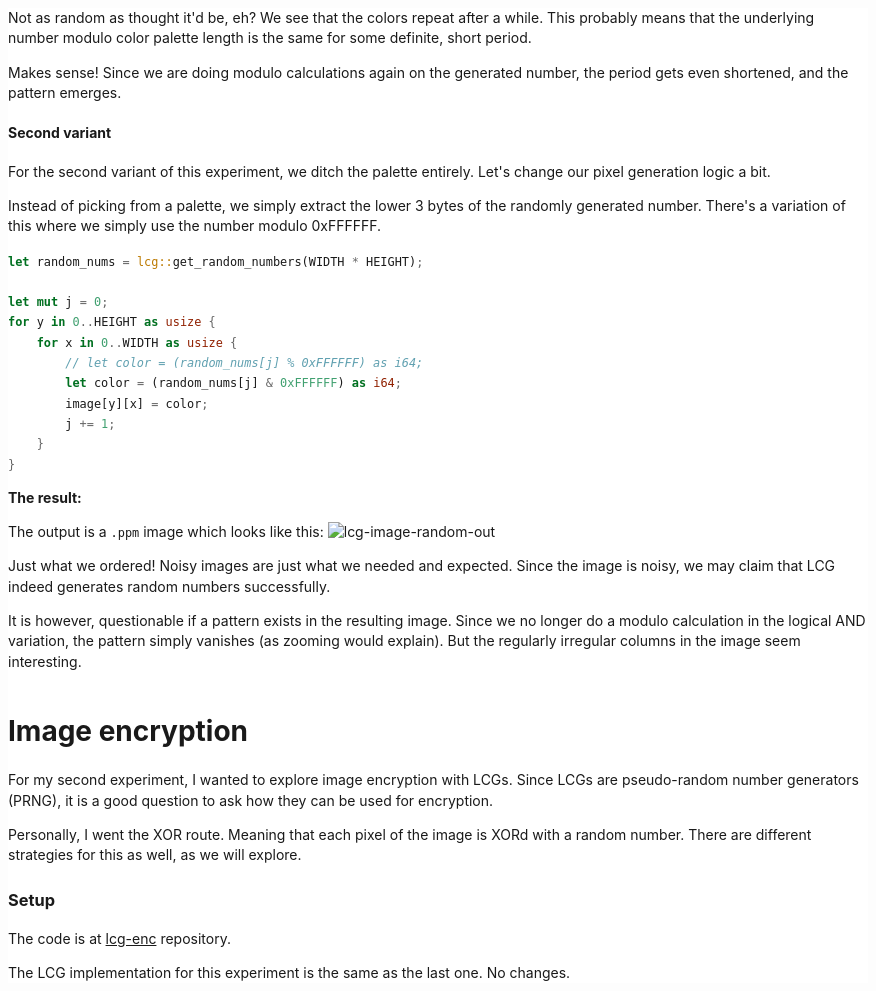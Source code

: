 Not as random as thought it'd be, eh? We see that the colors repeat after a while. This probably means that the underlying number modulo color palette length is the same for some definite, short period.

Makes sense! Since we are doing modulo calculations again on the generated number, the period gets even shortened, and the pattern emerges.


#### Second variant
For the second variant of this experiment, we ditch the palette entirely. Let's change our pixel generation logic a bit.

Instead of picking from a palette, we simply extract the lower 3 bytes of the randomly generated number. There's a variation of this where we simply use the number modulo 0xFFFFFF.

```rust
let random_nums = lcg::get_random_numbers(WIDTH * HEIGHT);

let mut j = 0;
for y in 0..HEIGHT as usize {
    for x in 0..WIDTH as usize {
        // let color = (random_nums[j] % 0xFFFFFF) as i64;
        let color = (random_nums[j] & 0xFFFFFF) as i64;
        image[y][x] = color;
        j += 1;
    }
}
```

**The result:**

The output is a `.ppm` image which looks like this:
![lcg-image-random-out](/lcg/lcg-image-random-out.png)

Just what we ordered! Noisy images are just what we needed and expected. Since the image is noisy, we may claim that LCG indeed generates random numbers successfully.

It is however, questionable if a pattern exists in the resulting image. Since we no longer do a modulo calculation in the logical AND variation, the pattern simply vanishes (as zooming would explain). But the regularly irregular columns in the image seem interesting.

# Image encryption
For my second experiment, I wanted to explore image encryption with LCGs. Since LCGs are pseudo-random number generators (PRNG), it is a good question to ask how they can be used for encryption. 

Personally, I went the XOR route. Meaning that each pixel of the image is XORd with a random number. There are different strategies for this as well, as we will explore. 

### Setup
The code is at [lcg-enc](https://github.com/Crystalsage/lcg-enc/) repository.


The LCG implementation for this experiment is the same as the last one. No changes.

